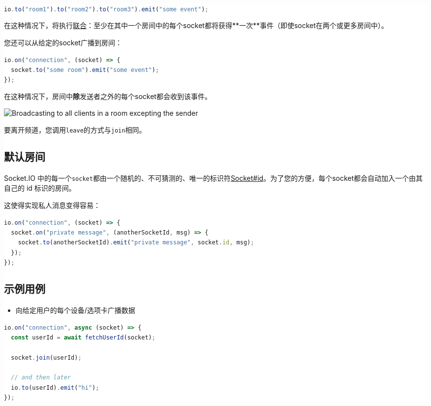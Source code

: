 ```js
io.to("room1").to("room2").to("room3").emit("some event");
```



在这种情况下，将执行[联合](https://en.wikipedia.org/wiki/Union_(set_theory))：至少在其中一个房间中的每个socket都将获得**一次**事件（即使socket在两个或更多房间中）。

您还可以从给定的socket广播到房间：

```js
io.on("connection", (socket) => {
  socket.to("some room").emit("some event");
});
```



在这种情况下，房间中**除**发送者之外的每个socket都会收到该事件。

![Broadcasting to all clients in a room excepting the sender](https://socket.io/zh-CN/images/rooms2.png)

要离开频道，您调用`leave`的方式与`join`相同。

## 默认房间[](https://socket.io/zh-CN/docs/v4/rooms/#default-room)

Socket.IO 中的每一个`socket`都由一个随机的、不可猜测的、唯一的标识符[Socket#id](https://socket.io/zh-CN/docs/v4/server-socket-instance/#socketid)。为了您的方便，每个socket都会自动加入一个由其自己的 id 标识的房间。

这使得实现私人消息变得容易：

```js
io.on("connection", (socket) => {
  socket.on("private message", (anotherSocketId, msg) => {
    socket.to(anotherSocketId).emit("private message", socket.id, msg);
  });
});
```



## 示例用例[](https://socket.io/zh-CN/docs/v4/rooms/#sample-use-cases)

- 向给定用户的每个设备/选项卡广播数据

```js
io.on("connection", async (socket) => {
  const userId = await fetchUserId(socket);

  socket.join(userId);

  // and then later
  io.to(userId).emit("hi");
});
```

